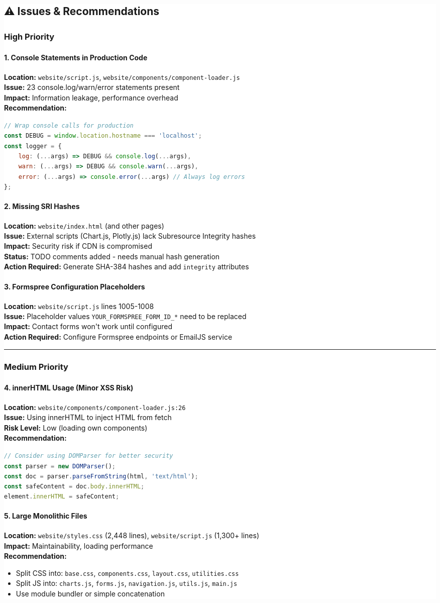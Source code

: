 
## ⚠️ Issues & Recommendations

### **High Priority**

#### 1. **Console Statements in Production Code**
**Location:** `website/script.js`, `website/components/component-loader.js`  
**Issue:** 23 console.log/warn/error statements present  
**Impact:** Information leakage, performance overhead  
**Recommendation:**
```javascript
// Wrap console calls for production
const DEBUG = window.location.hostname === 'localhost';
const logger = {
    log: (...args) => DEBUG && console.log(...args),
    warn: (...args) => DEBUG && console.warn(...args),
    error: (...args) => console.error(...args) // Always log errors
};
```

#### 2. **Missing SRI Hashes**
**Location:** `website/index.html` (and other pages)  
**Issue:** External scripts (Chart.js, Plotly.js) lack Subresource Integrity hashes  
**Impact:** Security risk if CDN is compromised  
**Status:** TODO comments added - needs manual hash generation  
**Action Required:** Generate SHA-384 hashes and add `integrity` attributes

#### 3. **Formspree Configuration Placeholders**
**Location:** `website/script.js` lines 1005-1008  
**Issue:** Placeholder values `YOUR_FORMSPREE_FORM_ID_*` need to be replaced  
**Impact:** Contact forms won't work until configured  
**Action Required:** Configure Formspree endpoints or EmailJS service

---

### **Medium Priority**

#### 4. **innerHTML Usage (Minor XSS Risk)**
**Location:** `website/components/component-loader.js:26`  
**Issue:** Using innerHTML to inject HTML from fetch  
**Risk Level:** Low (loading own components)  
**Recommendation:**
```javascript
// Consider using DOMParser for better security
const parser = new DOMParser();
const doc = parser.parseFromString(html, 'text/html');
const safeContent = doc.body.innerHTML;
element.innerHTML = safeContent;
```

#### 5. **Large Monolithic Files**
**Location:** `website/styles.css` (2,448 lines), `website/script.js` (1,300+ lines)  
**Impact:** Maintainability, loading performance  
**Recommendation:** 
- Split CSS into: `base.css`, `components.css`, `layout.css`, `utilities.css`
- Split JS into: `charts.js`, `forms.js`, `navigation.js`, `utils.js`, `main.js`
- Use module bundler or simple concatenation
